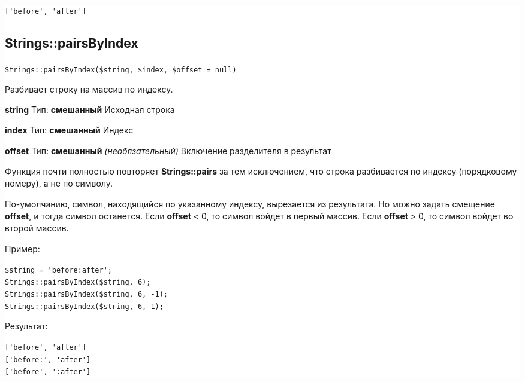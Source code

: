    ['before', 'after']

## Strings::pairsByIndex

    Strings::pairsByIndex($string, $index, $offset = null)

Разбивает строку на массив по индексу.

**string**
Тип: **смешанный**
Исходная строка

**index**
Тип: **смешанный**
Индекс

**offset**
Тип: **смешанный** *(необязательный)*
Включение разделителя в результат

Функция почти полностью повторяет **Strings::pairs** за тем исключением, что строка разбивается по индексу (порядковому номеру), а не по символу.

По-умолчанию, символ, находящийся по указанному индексу, вырезается из результата. Но
можно задать смещение **offset**, и тогда символ останется. Если **offset** < 0, то символ войдет в первый массив. Если **offset** > 0, то символ войдет во второй массив.

Пример:

    $string = 'before:after';
    Strings::pairsByIndex($string, 6);
    Strings::pairsByIndex($string, 6, -1);
    Strings::pairsByIndex($string, 6, 1);

Результат:

    ['before', 'after']
    ['before:', 'after']
    ['before', ':after']
